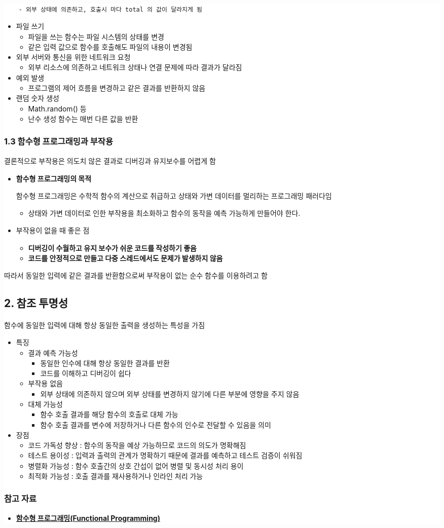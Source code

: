         - 외부 상태에 의존하고, 호출시 마다 total 의 값이 달라지게 됨
- 파일 쓰기
    - 파일을 쓰는 함수는 파일 시스템의 상태를 변경
    - 같은 입력 값으로 함수를 호출해도 파일의 내용이 변경됨
- 외부 서버와 통신을 위한 네트워크 요청
    - 외부 리소스에 의존하고 네트워크 상태나 연결 문제에 따라 결과가 달라짐
- 예외 발생
    - 프로그램의 제어 흐름을 변경하고 같은 결과를 반환하지 않음
- 랜덤 숫자 생성
    - Math.random() 등
    - 난수 생성 함수는 매번 다른 값을 반환

### 1.3 함수형 프로그래밍과 부작용

결론적으로 부작용은 의도치 않은 결과로 디버깅과 유지보수를 어렵게 함

- **함수형 프로그래밍의 목적**
    
    함수형 프로그래밍은 수학적 함수의 계산으로 취급하고 상태와 가변 데이터를 멀리하는 프로그래밍 패러다임
    
    - 상태와 가변 데이터로 인한 부작용을 최소화하고 함수의 동작을 예측 가능하게 만들어야 한다.
- 부작용이 없을 때 좋은 점
    - **디버깅이 수월하고 유지 보수가 쉬운 코드를 작성하기 좋음**
    - **코드를 안정적으로 만들고 다중 스레드에서도 문제가 발생하지 않음**

따라서 동일한 입력에 같은 결과를 반환함으로써 부작용이 없는 순수 함수를 이용하려고 함

## 2. 참조 투명성

함수에 동일한 입력에 대해 항상 동일한 출력을 생성하는 특성을 가짐

- 특징
    - 결과 예측 가능성
        - 동일한 인수에 대해 항상 동일한 결과를 반환
        - 코드를 이해하고 디버깅이 쉽다
    - 부작용 없음
        - 외부 상태에 의존하지 않으며 외부 상태를 변경하지 않기에 다른 부분에 영향을 주지 않음
    - 대체 가능성
        - 함수 호출 결과를 해당 함수의 호출로 대체 가능
        - 함수 호출 결과를 변수에 저장하거나 다른 함수의 인수로 전달할 수 있음을 의미
- 장점
    - 코드 가독성 향상 : 함수의 동작을 예상 가능하므로 코드의 의도가 명확해짐
    - 테스트 용이성 : 입력과 출력의 관계가 명확하기 때문에 결과를 예측하고 테스트 검증이 쉬워짐
    - 병렬화 가능성 : 함수 호출간의 상호 간섭이 없어 병렬 및 동시성 처리 용이
    - 최적화 가능성 : 호출 결과를 재사용하거나 인라인 처리 가능

### 참고 자료

- [**함수형 프로그래밍(Functional Programming)**](https://dawitblog.tistory.com/189)

